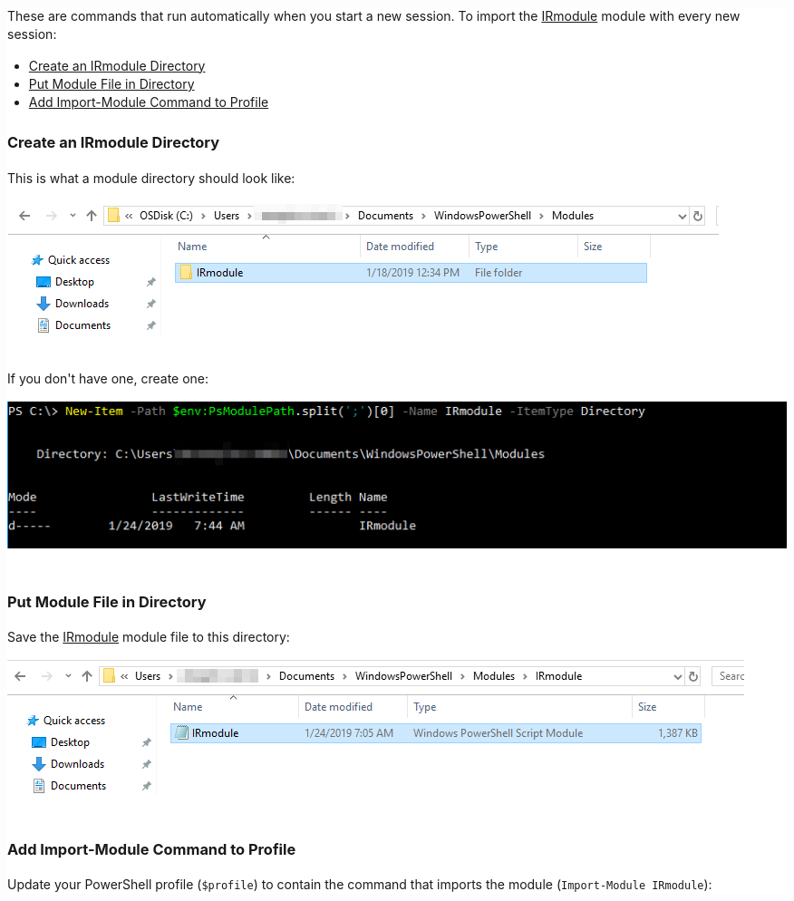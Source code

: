 These are commands that run automatically when you start a new session.  To import the [IRmodule](scripts/modules/IRmodule.psm1) module with every new session:

- [Create an IRmodule Directory](#create-an-irmodule-directory)
- [Put Module File in Directory](#put-module-file-in-directory)
- [Add Import-Module Command to Profile](#add-import-module-command-to-profile)

### Create an IRmodule Directory

This is what a module directory should look like:

![](images/Using%20the%20IR%20Module/image002.png)<br><br>

If you don't have one, create one:

![](images/Using%20the%20IR%20Module/image003.png)<br><br>


### Put Module File in Directory

Save the [IRmodule](scripts/modules/IRmodule.psm1) module file to this directory:

![](images/Using%20the%20IR%20Module/image004.png)<br><br>


### Add Import-Module Command to Profile

Update your PowerShell profile (`$profile`) to contain the command that imports the module (`Import-Module IRmodule`):
